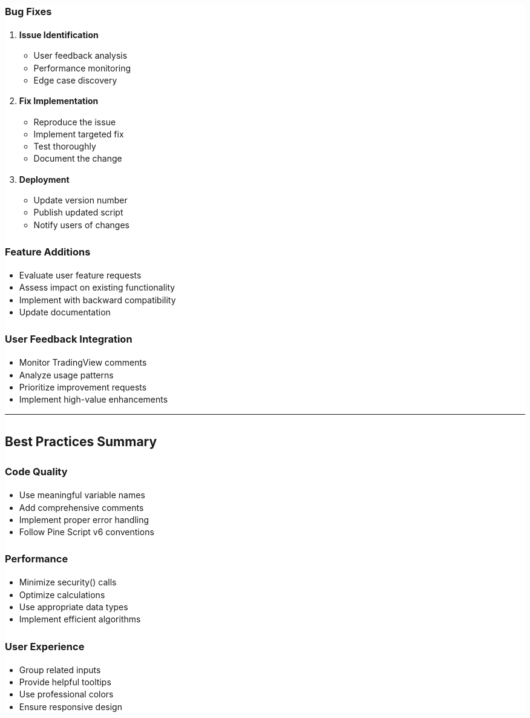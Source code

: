 ### Bug Fixes
1. **Issue Identification**
   - User feedback analysis
   - Performance monitoring
   - Edge case discovery

2. **Fix Implementation**
   - Reproduce the issue
   - Implement targeted fix
   - Test thoroughly
   - Document the change

3. **Deployment**
   - Update version number
   - Publish updated script
   - Notify users of changes

### Feature Additions
- Evaluate user feature requests
- Assess impact on existing functionality
- Implement with backward compatibility
- Update documentation

### User Feedback Integration
- Monitor TradingView comments
- Analyze usage patterns
- Prioritize improvement requests
- Implement high-value enhancements

---

## Best Practices Summary

### Code Quality
- Use meaningful variable names
- Add comprehensive comments
- Implement proper error handling
- Follow Pine Script v6 conventions

### Performance
- Minimize security() calls
- Optimize calculations
- Use appropriate data types
- Implement efficient algorithms

### User Experience
- Group related inputs
- Provide helpful tooltips
- Use professional colors
- Ensure responsive design
